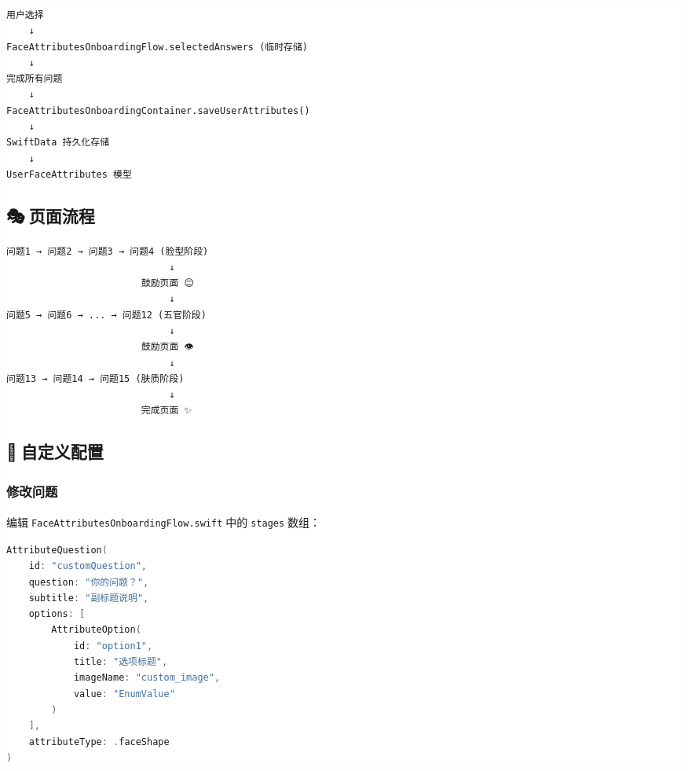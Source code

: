 ```
用户选择
    ↓
FaceAttributesOnboardingFlow.selectedAnswers (临时存储)
    ↓
完成所有问题
    ↓
FaceAttributesOnboardingContainer.saveUserAttributes()
    ↓
SwiftData 持久化存储
    ↓
UserFaceAttributes 模型
```

## 🎭 页面流程

```
问题1 → 问题2 → 问题3 → 问题4 (脸型阶段)
                             ↓
                        鼓励页面 😊
                             ↓
问题5 → 问题6 → ... → 问题12 (五官阶段)
                             ↓
                        鼓励页面 👁️
                             ↓
问题13 → 问题14 → 问题15 (肤质阶段)
                             ↓
                        完成页面 ✨
```

## 🔧 自定义配置

### 修改问题

编辑 `FaceAttributesOnboardingFlow.swift` 中的 `stages` 数组：

```swift
AttributeQuestion(
    id: "customQuestion",
    question: "你的问题？",
    subtitle: "副标题说明",
    options: [
        AttributeOption(
            id: "option1",
            title: "选项标题",
            imageName: "custom_image",
            value: "EnumValue"
        )
    ],
    attributeType: .faceShape
)
```
